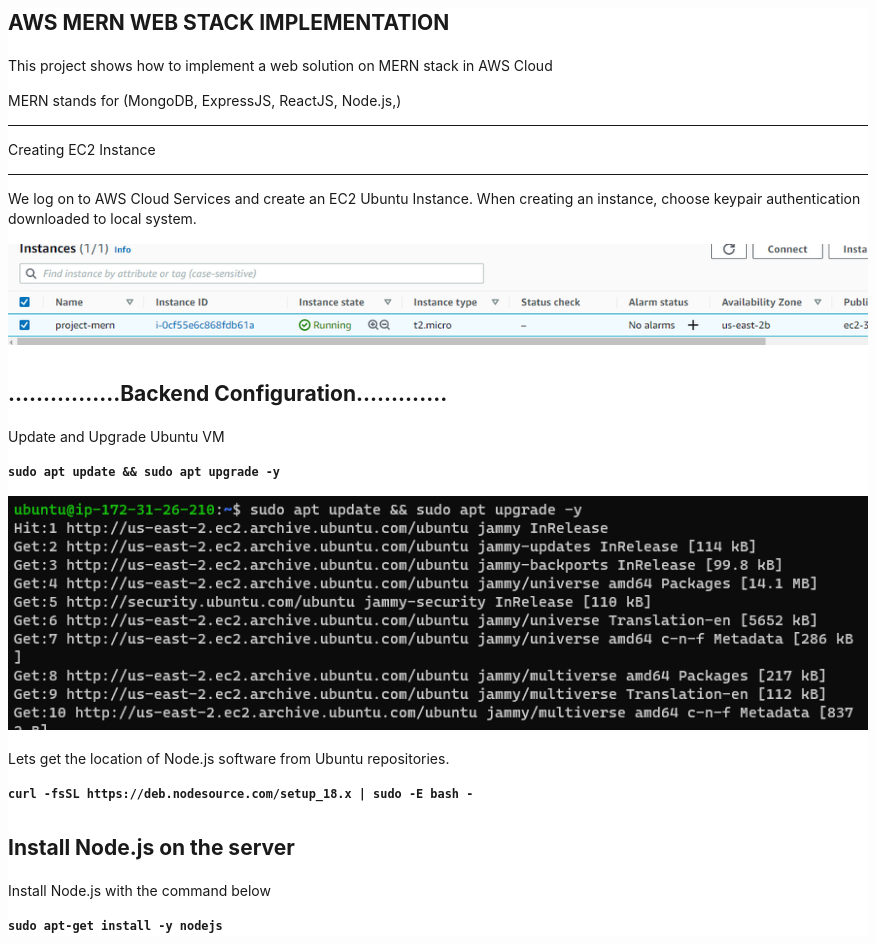 ## AWS MERN WEB STACK IMPLEMENTATION

 This project shows how to implement a web solution on MERN stack in AWS Cloud

 MERN stands for (MongoDB, ExpressJS, ReactJS, Node.js,)

---
Creating EC2 Instance

---

We log on to AWS Cloud Services and create an EC2 Ubuntu Instance. When creating an instance, choose keypair authentication downloaded to local system.

![AWS Instance](./Images/Aws%20instance.PNG)

## ................Backend Configuration.............

Update and Upgrade Ubuntu VM

**`sudo apt update && sudo apt upgrade -y`**

![Update and Upgrade](./Images/Update%20and%20Upgrade.PNG)

Lets get the location of Node.js software from Ubuntu repositories.

**`curl -fsSL https://deb.nodesource.com/setup_18.x | sudo -E bash -`**

## **Install Node.js on the server**

Install Node.js with the command below

**`sudo apt-get install -y nodejs`**
